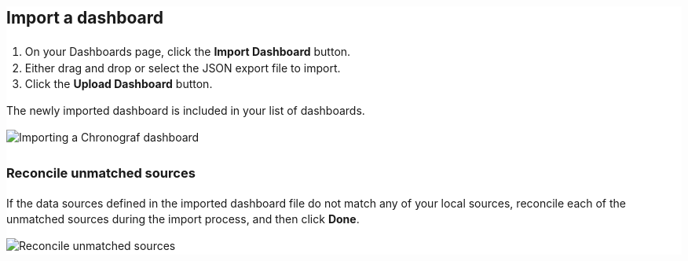 ## Import a dashboard

1. On your Dashboards page, click the **Import Dashboard** button.
2. Either drag and drop or select the JSON export file to import.
3. Click the **Upload Dashboard** button.

The newly imported dashboard is included in your list of dashboards.

![Importing a Chronograf dashboard](/img/chronograf/1-6-dashboard-import.gif)

### Reconcile unmatched sources

If the data sources defined in the imported dashboard file do not match any of your local sources,
reconcile each of the unmatched sources during the import process, and then click **Done**.

![Reconcile unmatched sources](/img/chronograf/1-6-dashboard-import-reconcile.png)
